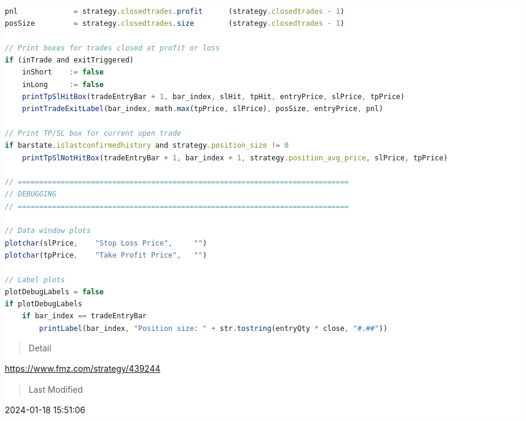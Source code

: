 ``` javascript
pnl             = strategy.closedtrades.profit      (strategy.closedtrades - 1)
posSize         = strategy.closedtrades.size        (strategy.closedtrades - 1)

// Print boxes for trades closed at profit or loss
if (inTrade and exitTriggered) 
    inShort    := false
    inLong     := false 
    printTpSlHitBox(tradeEntryBar + 1, bar_index, slHit, tpHit, entryPrice, slPrice, tpPrice)
    printTradeExitLabel(bar_index, math.max(tpPrice, slPrice), posSize, entryPrice, pnl)

// Print TP/SL box for current open trade
if barstate.islastconfirmedhistory and strategy.position_size != 0
    printTpSlNotHitBox(tradeEntryBar + 1, bar_index + 1, strategy.position_avg_price, slPrice, tpPrice)
    
// =============================================================================
// DEBUGGING
// =============================================================================

// Data window plots
plotchar(slPrice,    "Stop Loss Price",     "")
plotchar(tpPrice,    "Take Profit Price",   "")

// Label plots
plotDebugLabels = false
if plotDebugLabels
    if bar_index == tradeEntryBar 
        printLabel(bar_index, "Position size: " + str.tostring(entryQty * close, "#.##"))

```

> Detail

https://www.fmz.com/strategy/439244

> Last Modified

2024-01-18 15:51:06
